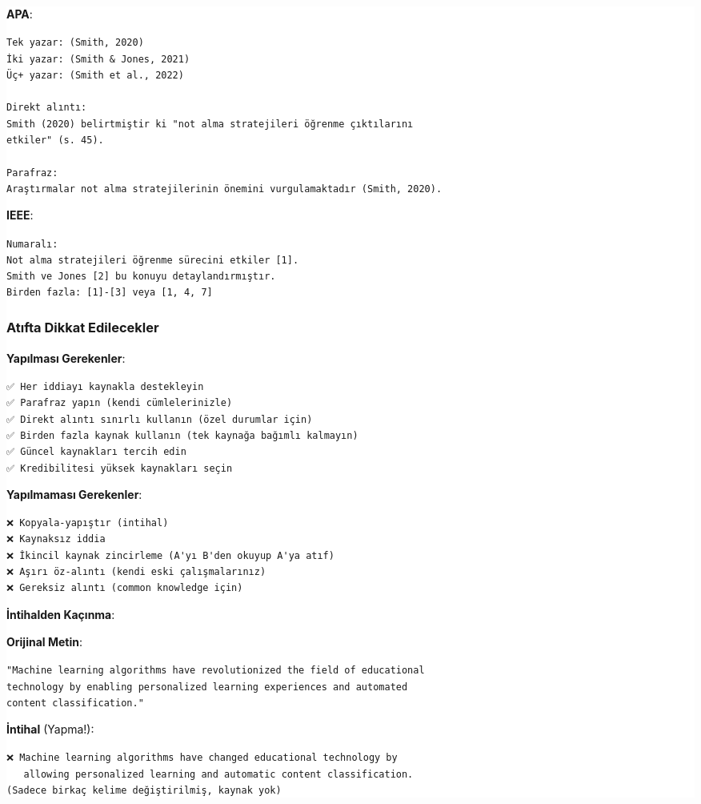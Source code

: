 **APA**:
```
Tek yazar: (Smith, 2020)
İki yazar: (Smith & Jones, 2021)
Üç+ yazar: (Smith et al., 2022)

Direkt alıntı:
Smith (2020) belirtmiştir ki "not alma stratejileri öğrenme çıktılarını
etkiler" (s. 45).

Parafraz:
Araştırmalar not alma stratejilerinin önemini vurgulamaktadır (Smith, 2020).
```

**IEEE**:
```
Numaralı:
Not alma stratejileri öğrenme sürecini etkiler [1].
Smith ve Jones [2] bu konuyu detaylandırmıştır.
Birden fazla: [1]-[3] veya [1, 4, 7]
```

### Atıfta Dikkat Edilecekler

**Yapılması Gerekenler**:
```
✅ Her iddiayı kaynakla destekleyin
✅ Parafraz yapın (kendi cümlelerinizle)
✅ Direkt alıntı sınırlı kullanın (özel durumlar için)
✅ Birden fazla kaynak kullanın (tek kaynağa bağımlı kalmayın)
✅ Güncel kaynakları tercih edin
✅ Kredibilitesi yüksek kaynakları seçin
```

**Yapılmaması Gerekenler**:
```
❌ Kopyala-yapıştır (intihal)
❌ Kaynaksız iddia
❌ İkincil kaynak zincirleme (A'yı B'den okuyup A'ya atıf)
❌ Aşırı öz-alıntı (kendi eski çalışmalarınız)
❌ Gereksiz alıntı (common knowledge için)
```

**İntihalden Kaçınma**:

**Orijinal Metin**:
```
"Machine learning algorithms have revolutionized the field of educational
technology by enabling personalized learning experiences and automated
content classification."
```

**İntihal** (Yapma!):
```
❌ Machine learning algorithms have changed educational technology by
   allowing personalized learning and automatic content classification.
(Sadece birkaç kelime değiştirilmiş, kaynak yok)
```
